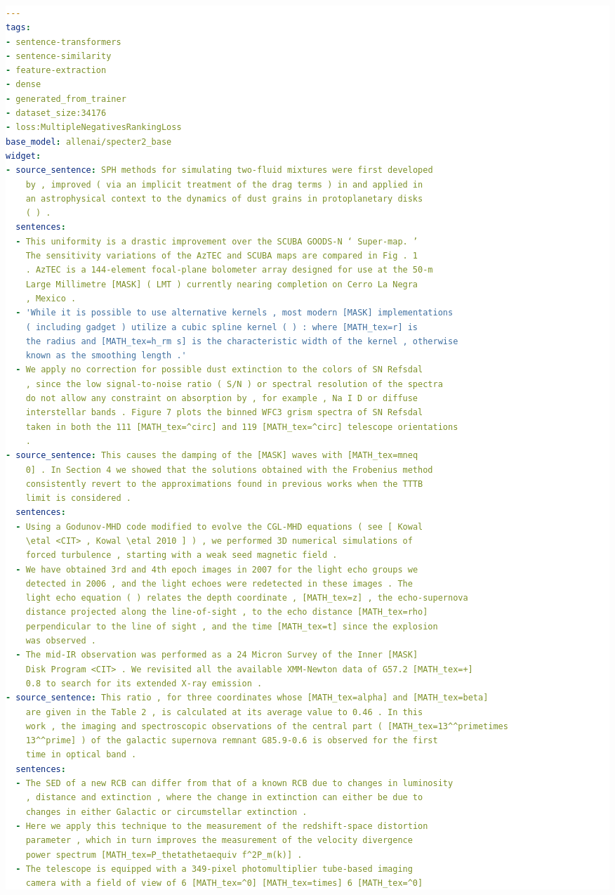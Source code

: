 ```yaml
---
tags:
- sentence-transformers
- sentence-similarity
- feature-extraction
- dense
- generated_from_trainer
- dataset_size:34176
- loss:MultipleNegativesRankingLoss
base_model: allenai/specter2_base
widget:
- source_sentence: SPH methods for simulating two-fluid mixtures were first developed
    by , improved ( via an implicit treatment of the drag terms ) in and applied in
    an astrophysical context to the dynamics of dust grains in protoplanetary disks
    ( ) .
  sentences:
  - This uniformity is a drastic improvement over the SCUBA GOODS-N ‘ Super-map. ’
    The sensitivity variations of the AzTEC and SCUBA maps are compared in Fig . 1
    . AzTEC is a 144-element focal-plane bolometer array designed for use at the 50-m
    Large Millimetre [MASK] ( LMT ) currently nearing completion on Cerro La Negra
    , Mexico .
  - 'While it is possible to use alternative kernels , most modern [MASK] implementations
    ( including gadget ) utilize a cubic spline kernel ( ) : where [MATH_tex=r] is
    the radius and [MATH_tex=h_rm s] is the characteristic width of the kernel , otherwise
    known as the smoothing length .'
  - We apply no correction for possible dust extinction to the colors of SN Refsdal
    , since the low signal-to-noise ratio ( S/N ) or spectral resolution of the spectra
    do not allow any constraint on absorption by , for example , Na I D or diffuse
    interstellar bands . Figure 7 plots the binned WFC3 grism spectra of SN Refsdal
    taken in both the 111 [MATH_tex=^circ] and 119 [MATH_tex=^circ] telescope orientations
    .
- source_sentence: This causes the damping of the [MASK] waves with [MATH_tex=mneq
    0] . In Section 4 we showed that the solutions obtained with the Frobenius method
    consistently revert to the approximations found in previous works when the TTTB
    limit is considered .
  sentences:
  - Using a Godunov-MHD code modified to evolve the CGL-MHD equations ( see [ Kowal
    \etal <CIT> , Kowal \etal 2010 ] ) , we performed 3D numerical simulations of
    forced turbulence , starting with a weak seed magnetic field .
  - We have obtained 3rd and 4th epoch images in 2007 for the light echo groups we
    detected in 2006 , and the light echoes were redetected in these images . The
    light echo equation ( ) relates the depth coordinate , [MATH_tex=z] , the echo-supernova
    distance projected along the line-of-sight , to the echo distance [MATH_tex=rho]
    perpendicular to the line of sight , and the time [MATH_tex=t] since the explosion
    was observed .
  - The mid-IR observation was performed as a 24 Micron Survey of the Inner [MASK]
    Disk Program <CIT> . We revisited all the available XMM-Newton data of G57.2 [MATH_tex=+]
    0.8 to search for its extended X-ray emission .
- source_sentence: This ratio , for three coordinates whose [MATH_tex=alpha] and [MATH_tex=beta]
    are given in the Table 2 , is calculated at its average value to 0.46 . In this
    work , the imaging and spectroscopic observations of the central part ( [MATH_tex=13^^primetimes
    13^^prime] ) of the galactic supernova remnant G85.9-0.6 is observed for the first
    time in optical band .
  sentences:
  - The SED of a new RCB can differ from that of a known RCB due to changes in luminosity
    , distance and extinction , where the change in extinction can either be due to
    changes in either Galactic or circumstellar extinction .
  - Here we apply this technique to the measurement of the redshift-space distortion
    parameter , which in turn improves the measurement of the velocity divergence
    power spectrum [MATH_tex=P_thetathetaequiv f^2P_m(k)] .
  - The telescope is equipped with a 349-pixel photomultiplier tube-based imaging
    camera with a field of view of 6 [MATH_tex=^0] [MATH_tex=times] 6 [MATH_tex=^0]
```